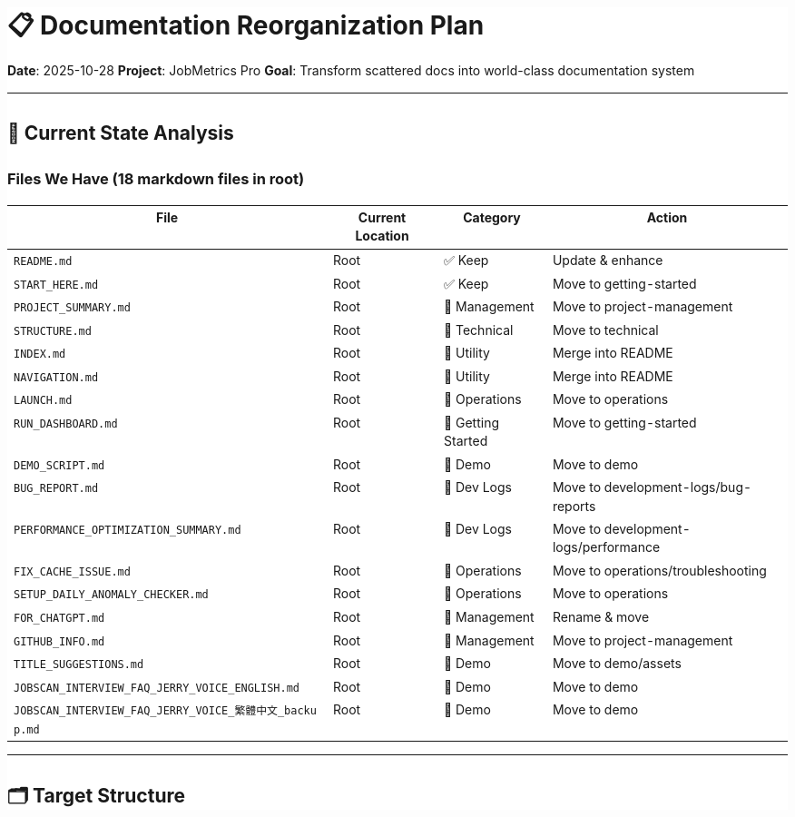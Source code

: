 # 📋 Documentation Reorganization Plan

**Date**: 2025-10-28
**Project**: JobMetrics Pro
**Goal**: Transform scattered docs into world-class documentation system

---

## 🎯 Current State Analysis

### Files We Have (18 markdown files in root)

| File | Current Location | Category | Action |
|------|-----------------|----------|---------|
| `README.md` | Root | ✅ Keep | Update & enhance |
| `START_HERE.md` | Root | ✅ Keep | Move to getting-started |
| `PROJECT_SUMMARY.md` | Root | 📔 Management | Move to project-management |
| `STRUCTURE.md` | Root | 📙 Technical | Move to technical |
| `INDEX.md` | Root | 🔧 Utility | Merge into README |
| `NAVIGATION.md` | Root | 🔧 Utility | Merge into README |
| `LAUNCH.md` | Root | 📕 Operations | Move to operations |
| `RUN_DASHBOARD.md` | Root | 📘 Getting Started | Move to getting-started |
| `DEMO_SCRIPT.md` | Root | 🎯 Demo | Move to demo |
| `BUG_REPORT.md` | Root | 📓 Dev Logs | Move to development-logs/bug-reports |
| `PERFORMANCE_OPTIMIZATION_SUMMARY.md` | Root | 📓 Dev Logs | Move to development-logs/performance |
| `FIX_CACHE_ISSUE.md` | Root | 📕 Operations | Move to operations/troubleshooting |
| `SETUP_DAILY_ANOMALY_CHECKER.md` | Root | 📕 Operations | Move to operations |
| `FOR_CHATGPT.md` | Root | 📔 Management | Rename & move |
| `GITHUB_INFO.md` | Root | 📔 Management | Move to project-management |
| `TITLE_SUGGESTIONS.md` | Root | 🎯 Demo | Move to demo/assets |
| `JOBSCAN_INTERVIEW_FAQ_JERRY_VOICE_ENGLISH.md` | Root | 🎯 Demo | Move to demo |
| `JOBSCAN_INTERVIEW_FAQ_JERRY_VOICE_繁體中文_backup.md` | Root | 🎯 Demo | Move to demo |

---

## 🗂️ Target Structure
